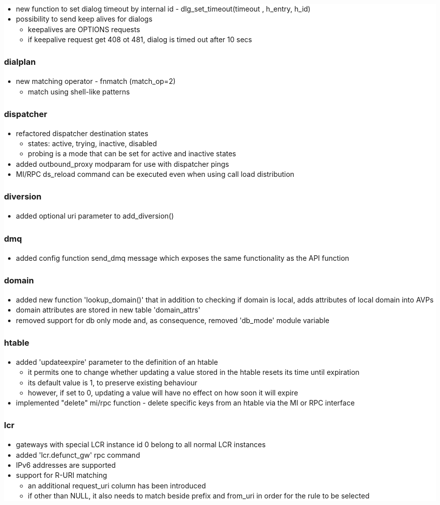 - new function to set dialog timeout by internal id -
    dlg_set_timeout(timeout , h_entry, h_id)
- possibility to send keep alives for dialogs
  - keepalives are OPTIONS requests
  - if keepalive request get 408 ot 481, dialog is timed out after
        10 secs

### dialplan

- new matching operator - fnmatch (match_op=2)
  - match using shell-like patterns

### dispatcher

- refactored dispatcher destination states
  - states: active, trying, inactive, disabled
  - probing is a mode that can be set for active and inactive states
- added outbound_proxy modparam for use with dispatcher pings
- MI/RPC ds_reload command can be executed even when using call load
    distribution

### diversion

- added optional uri parameter to add_diversion()

### dmq

- added config function send_dmq message which exposes the same
    functionality as the API function

### domain

- added new function 'lookup_domain()' that in addition to checking if
    domain is local, adds attributes of local domain into AVPs
- domain attributes are stored in new table 'domain_attrs'
- removed support for db only mode and, as consequence, removed
    'db_mode' module variable

### htable

- added 'updateexpire' parameter to the definition of an htable
  - it permits one to change whether updating a value stored in the
        htable resets its time until expiration
  - its default value is 1, to preserve existing behaviour
  - however, if set to 0, updating a value will have no effect on
        how soon it will expire
- implemented "delete" mi/rpc function - delete specific keys from an
    htable via the MI or RPC interface

### lcr

- gateways with special LCR instance id 0 belong to all normal LCR
    instances
- added 'lcr.defunct_gw' rpc command
- IPv6 addresses are supported
- support for R-URI matching
  - an additional request_uri column has been introduced
  - if other than NULL, it also needs to match beside prefix and
        from_uri in order for the rule to be selected

